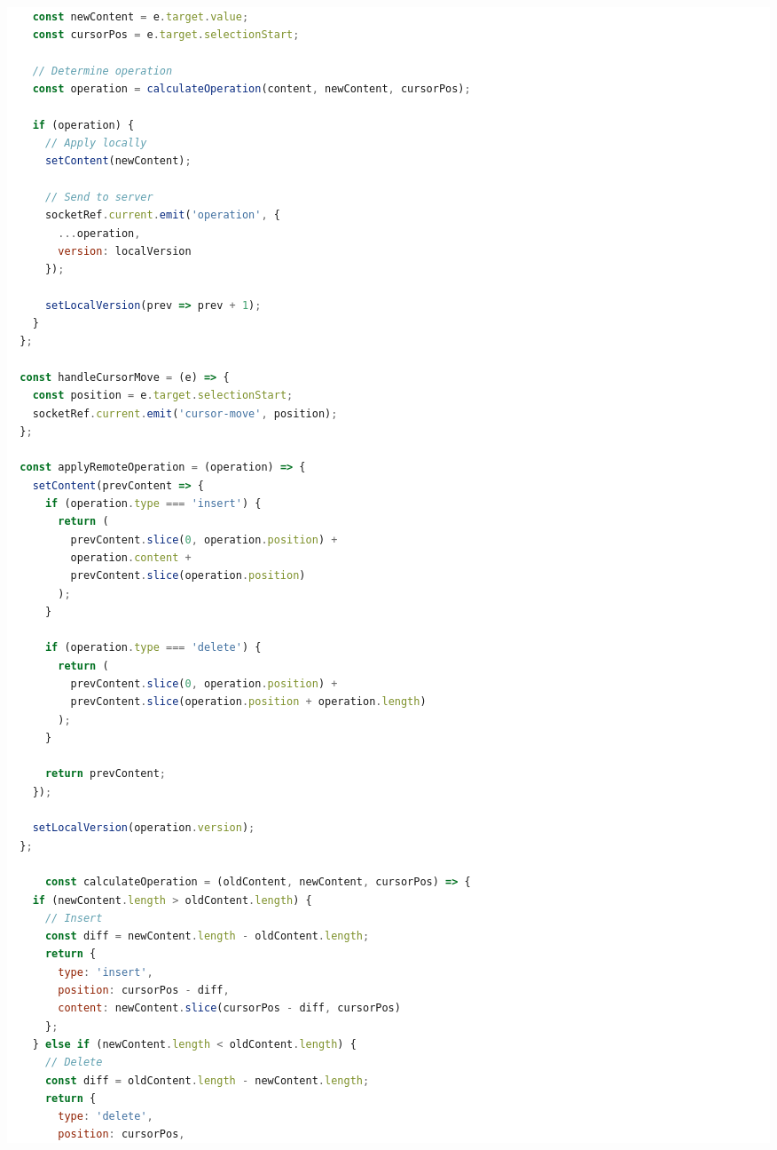 ```javascript
    const newContent = e.target.value;
    const cursorPos = e.target.selectionStart;
    
    // Determine operation
    const operation = calculateOperation(content, newContent, cursorPos);
    
    if (operation) {
      // Apply locally
      setContent(newContent);
      
      // Send to server
      socketRef.current.emit('operation', {
        ...operation,
        version: localVersion
      });
      
      setLocalVersion(prev => prev + 1);
    }
  };
  
  const handleCursorMove = (e) => {
    const position = e.target.selectionStart;
    socketRef.current.emit('cursor-move', position);
  };
  
  const applyRemoteOperation = (operation) => {
    setContent(prevContent => {
      if (operation.type === 'insert') {
        return (
          prevContent.slice(0, operation.position) +
          operation.content +
          prevContent.slice(operation.position)
        );
      }
      
      if (operation.type === 'delete') {
        return (
          prevContent.slice(0, operation.position) +
          prevContent.slice(operation.position + operation.length)
        );
      }
      
      return prevContent;
    });
    
    setLocalVersion(operation.version);
  };
  
      const calculateOperation = (oldContent, newContent, cursorPos) => {
    if (newContent.length > oldContent.length) {
      // Insert
      const diff = newContent.length - oldContent.length;
      return {
        type: 'insert',
        position: cursorPos - diff,
        content: newContent.slice(cursorPos - diff, cursorPos)
      };
    } else if (newContent.length < oldContent.length) {
      // Delete
      const diff = oldContent.length - newContent.length;
      return {
        type: 'delete',
        position: cursorPos,
```
